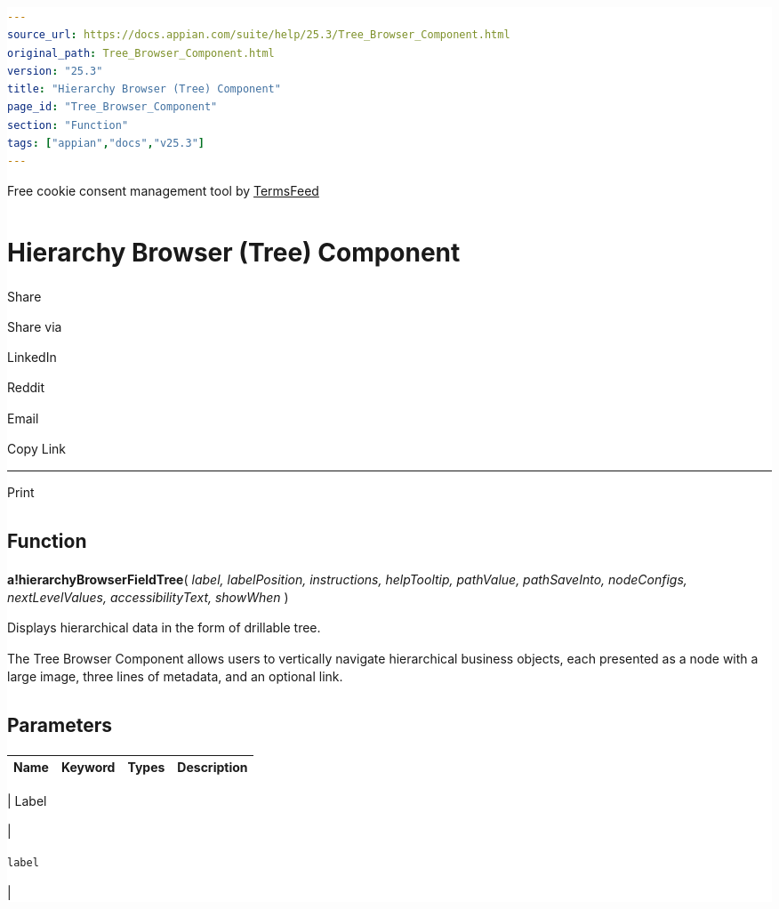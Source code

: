 ```yaml
---
source_url: https://docs.appian.com/suite/help/25.3/Tree_Browser_Component.html
original_path: Tree_Browser_Component.html
version: "25.3"
title: "Hierarchy Browser (Tree) Component"
page_id: "Tree_Browser_Component"
section: "Function"
tags: ["appian","docs","v25.3"]
---
```



Free cookie consent management tool by [TermsFeed](https://www.termsfeed.com/)

# Hierarchy Browser (Tree) Component

Share

Share via

LinkedIn

Reddit

Email

Copy Link

* * *

Print

## Function

**a!hierarchyBrowserFieldTree**( _label, labelPosition, instructions, helpTooltip, pathValue, pathSaveInto, nodeConfigs, nextLevelValues, accessibilityText, showWhen_ )

Displays hierarchical data in the form of drillable tree.

The Tree Browser Component allows users to vertically navigate hierarchical business objects, each presented as a node with a large image, three lines of metadata, and an optional link.

## Parameters

| Name | Keyword | Types | Description |
| --- | --- | --- | --- |
|
Label

 |

`label`

 |
